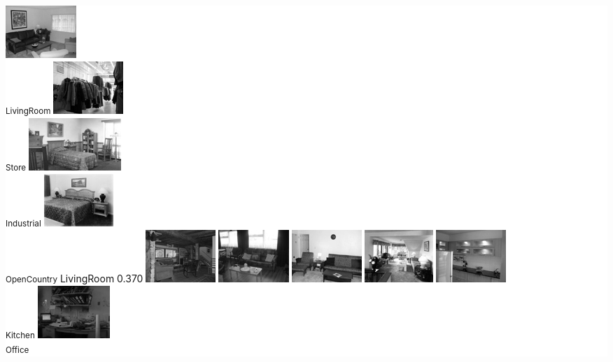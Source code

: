 <td bgcolor=LightCoral><img src="thumbnails/LivingRoom_image_0092.jpg" width=101 height=75><br><small>LivingRoom</small></td>
<td bgcolor=LightCoral><img src="thumbnails/Store_image_0102.jpg" width=100 height=75><br><small>Store</small></td>
<td bgcolor=#FFBB55><img src="thumbnails/Bedroom_image_0130.jpg" width=132 height=75><br><small>Industrial</small></td>
<td bgcolor=#FFBB55><img src="thumbnails/Bedroom_image_0156.jpg" width=99 height=75><br><small>OpenCountry</small></td>
</tr>
<tr>
<td>LivingRoom</td>
<td>0.370</td>
<td bgcolor=LightBlue><img src="thumbnails/LivingRoom_image_0243.jpg" width=100 height=75></td>
<td bgcolor=LightBlue><img src="thumbnails/LivingRoom_image_0130.jpg" width=101 height=75></td>
<td bgcolor=LightGreen><img src="thumbnails/LivingRoom_image_0024.jpg" width=100 height=75></td>
<td bgcolor=LightGreen><img src="thumbnails/LivingRoom_image_0114.jpg" width=98 height=75></td>
<td bgcolor=LightCoral><img src="thumbnails/Kitchen_image_0182.jpg" width=100 height=75><br><small>Kitchen</small></td>
<td bgcolor=LightCoral><img src="thumbnails/Office_image_0140.jpg" width=103 height=75><br><small>Office</small></td>